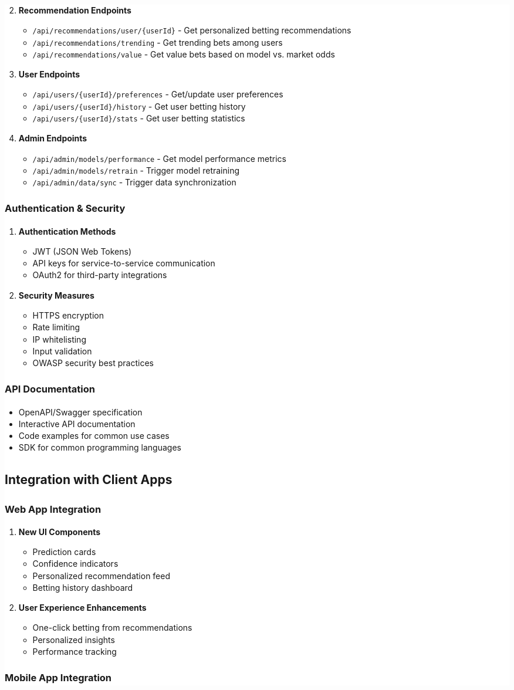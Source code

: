 2. **Recommendation Endpoints**
   - `/api/recommendations/user/{userId}` - Get personalized betting recommendations
   - `/api/recommendations/trending` - Get trending bets among users
   - `/api/recommendations/value` - Get value bets based on model vs. market odds

3. **User Endpoints**
   - `/api/users/{userId}/preferences` - Get/update user preferences
   - `/api/users/{userId}/history` - Get user betting history
   - `/api/users/{userId}/stats` - Get user betting statistics

4. **Admin Endpoints**
   - `/api/admin/models/performance` - Get model performance metrics
   - `/api/admin/models/retrain` - Trigger model retraining
   - `/api/admin/data/sync` - Trigger data synchronization

### Authentication & Security

1. **Authentication Methods**
   - JWT (JSON Web Tokens)
   - API keys for service-to-service communication
   - OAuth2 for third-party integrations

2. **Security Measures**
   - HTTPS encryption
   - Rate limiting
   - IP whitelisting
   - Input validation
   - OWASP security best practices

### API Documentation

- OpenAPI/Swagger specification
- Interactive API documentation
- Code examples for common use cases
- SDK for common programming languages

## Integration with Client Apps

### Web App Integration

1. **New UI Components**
   - Prediction cards
   - Confidence indicators
   - Personalized recommendation feed
   - Betting history dashboard

2. **User Experience Enhancements**
   - One-click betting from recommendations
   - Personalized insights
   - Performance tracking

### Mobile App Integration
